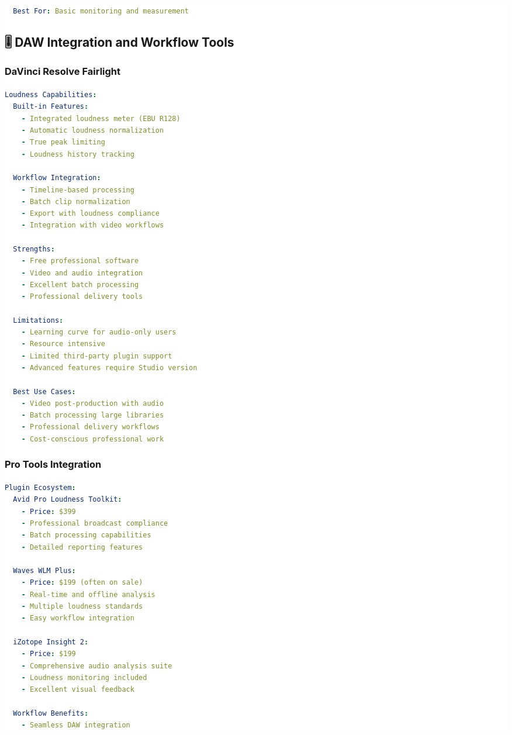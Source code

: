 ```yaml
  Best For: Basic monitoring and measurement
```

## 🎚️ DAW Integration and Workflow Tools

### DaVinci Resolve Fairlight
```yaml
Loudness Capabilities:
  Built-in Features:
    - Integrated loudness meter (EBU R128)
    - Automatic loudness normalization
    - True peak limiting
    - Loudness history tracking
  
  Workflow Integration:
    - Timeline-based processing
    - Batch clip normalization
    - Export with loudness compliance
    - Integration with video workflows
  
  Strengths:
    - Free professional software
    - Video and audio integration
    - Excellent batch processing
    - Professional delivery tools
  
  Limitations:
    - Learning curve for audio-only users
    - Resource intensive
    - Limited third-party plugin support
    - Advanced features require Studio version
  
  Best Use Cases:
    - Video post-production with audio
    - Batch processing large libraries
    - Professional delivery workflows
    - Cost-conscious professional work
```

### Pro Tools Integration
```yaml
Plugin Ecosystem:
  Avid Pro Loudness Toolkit:
    - Price: $399
    - Professional broadcast compliance
    - Batch processing capabilities
    - Detailed reporting features
  
  Waves WLM Plus:
    - Price: $199 (often on sale)
    - Real-time and offline analysis
    - Multiple loudness standards
    - Easy workflow integration
  
  iZotope Insight 2:
    - Price: $199
    - Comprehensive audio analysis suite
    - Loudness monitoring included
    - Excellent visual feedback
  
  Workflow Benefits:
    - Seamless DAW integration
```